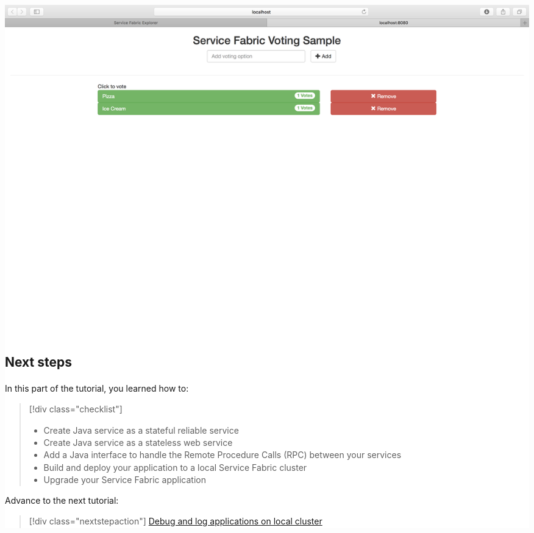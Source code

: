 ![Voting App Local](./media/service-fabric-tutorial-create-java-app/votingjavalocal.png)

## Next steps
In this part of the tutorial, you learned how to:

> [!div class="checklist"]
> * Create Java service as a stateful reliable service
> * Create Java service as a stateless web service
> * Add a Java interface to handle the Remote Procedure Calls (RPC) between your services
> * Build and deploy your application to a local Service Fabric cluster
> * Upgrade your Service Fabric application

Advance to the next tutorial:
> [!div class="nextstepaction"]
> [Debug and log applications on local cluster](service-fabric-tutorial-debug-log-local-cluster.md)

